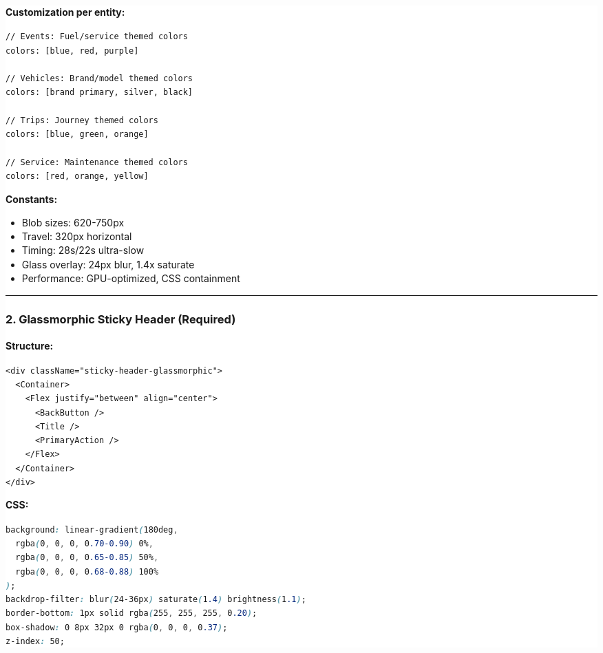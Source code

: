 ```tsx
```

**Customization per entity:**
```tsx
// Events: Fuel/service themed colors
colors: [blue, red, purple]

// Vehicles: Brand/model themed colors
colors: [brand primary, silver, black]

// Trips: Journey themed colors
colors: [blue, green, orange]

// Service: Maintenance themed colors
colors: [red, orange, yellow]
```

**Constants:**
- Blob sizes: 620-750px
- Travel: 320px horizontal
- Timing: 28s/22s ultra-slow
- Glass overlay: 24px blur, 1.4x saturate
- Performance: GPU-optimized, CSS containment

---

### **2. Glassmorphic Sticky Header (Required)**

**Structure:**
```tsx
<div className="sticky-header-glassmorphic">
  <Container>
    <Flex justify="between" align="center">
      <BackButton />
      <Title />
      <PrimaryAction />
    </Flex>
  </Container>
</div>
```

**CSS:**
```css
background: linear-gradient(180deg, 
  rgba(0, 0, 0, 0.70-0.90) 0%,
  rgba(0, 0, 0, 0.65-0.85) 50%,
  rgba(0, 0, 0, 0.68-0.88) 100%
);
backdrop-filter: blur(24-36px) saturate(1.4) brightness(1.1);
border-bottom: 1px solid rgba(255, 255, 255, 0.20);
box-shadow: 0 8px 32px 0 rgba(0, 0, 0, 0.37);
z-index: 50;
```
